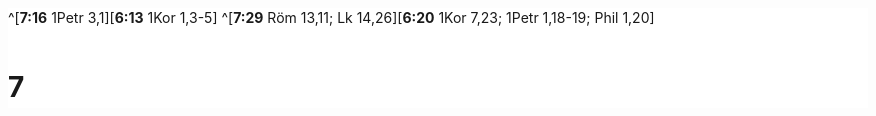    ^[**7:16** 1Petr 3,1][**6:13** 1Kor 1,3-5]   ^[**7:29** Röm 13,11; Lk 14,26][**6:20** 1Kor 7,23; 1Petr 1,18-19; Phil 1,20]

# 7
